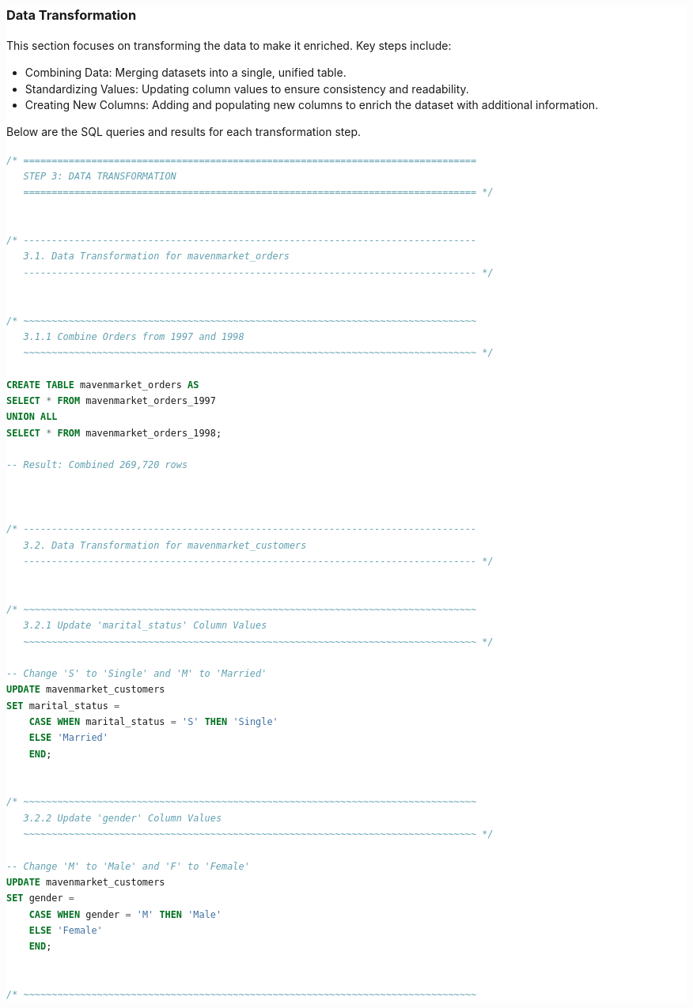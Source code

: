 
### Data Transformation

This section focuses on transforming the data to make it enriched. Key steps include:

- Combining Data: Merging datasets into a single, unified table.
- Standardizing Values: Updating column values to ensure consistency and readability.
- Creating New Columns: Adding and populating new columns to enrich the dataset with additional information.

Below are the SQL queries and results for each transformation step.
```sql
/* ================================================================================
   STEP 3: DATA TRANSFORMATION 
   ================================================================================ */


/* --------------------------------------------------------------------------------
   3.1. Data Transformation for mavenmarket_orders 
   -------------------------------------------------------------------------------- */


/* ~~~~~~~~~~~~~~~~~~~~~~~~~~~~~~~~~~~~~~~~~~~~~~~~~~~~~~~~~~~~~~~~~~~~~~~~~~~~~~~~
   3.1.1 Combine Orders from 1997 and 1998
   ~~~~~~~~~~~~~~~~~~~~~~~~~~~~~~~~~~~~~~~~~~~~~~~~~~~~~~~~~~~~~~~~~~~~~~~~~~~~~~~~ */

CREATE TABLE mavenmarket_orders AS 
SELECT * FROM mavenmarket_orders_1997
UNION ALL
SELECT * FROM mavenmarket_orders_1998;

-- Result: Combined 269,720 rows



/* --------------------------------------------------------------------------------
   3.2. Data Transformation for mavenmarket_customers
   -------------------------------------------------------------------------------- */


/* ~~~~~~~~~~~~~~~~~~~~~~~~~~~~~~~~~~~~~~~~~~~~~~~~~~~~~~~~~~~~~~~~~~~~~~~~~~~~~~~~
   3.2.1 Update 'marital_status' Column Values
   ~~~~~~~~~~~~~~~~~~~~~~~~~~~~~~~~~~~~~~~~~~~~~~~~~~~~~~~~~~~~~~~~~~~~~~~~~~~~~~~~ */

-- Change 'S' to 'Single' and 'M' to 'Married'
UPDATE mavenmarket_customers
SET marital_status = 
	CASE WHEN marital_status = 'S' THEN 'Single'
	ELSE 'Married'
	END;


/* ~~~~~~~~~~~~~~~~~~~~~~~~~~~~~~~~~~~~~~~~~~~~~~~~~~~~~~~~~~~~~~~~~~~~~~~~~~~~~~~~
   3.2.2 Update 'gender' Column Values
   ~~~~~~~~~~~~~~~~~~~~~~~~~~~~~~~~~~~~~~~~~~~~~~~~~~~~~~~~~~~~~~~~~~~~~~~~~~~~~~~~ */

-- Change 'M' to 'Male' and 'F' to 'Female'
UPDATE mavenmarket_customers
SET gender =
	CASE WHEN gender = 'M' THEN 'Male'
	ELSE 'Female'
	END;


/* ~~~~~~~~~~~~~~~~~~~~~~~~~~~~~~~~~~~~~~~~~~~~~~~~~~~~~~~~~~~~~~~~~~~~~~~~~~~~~~~~
```
